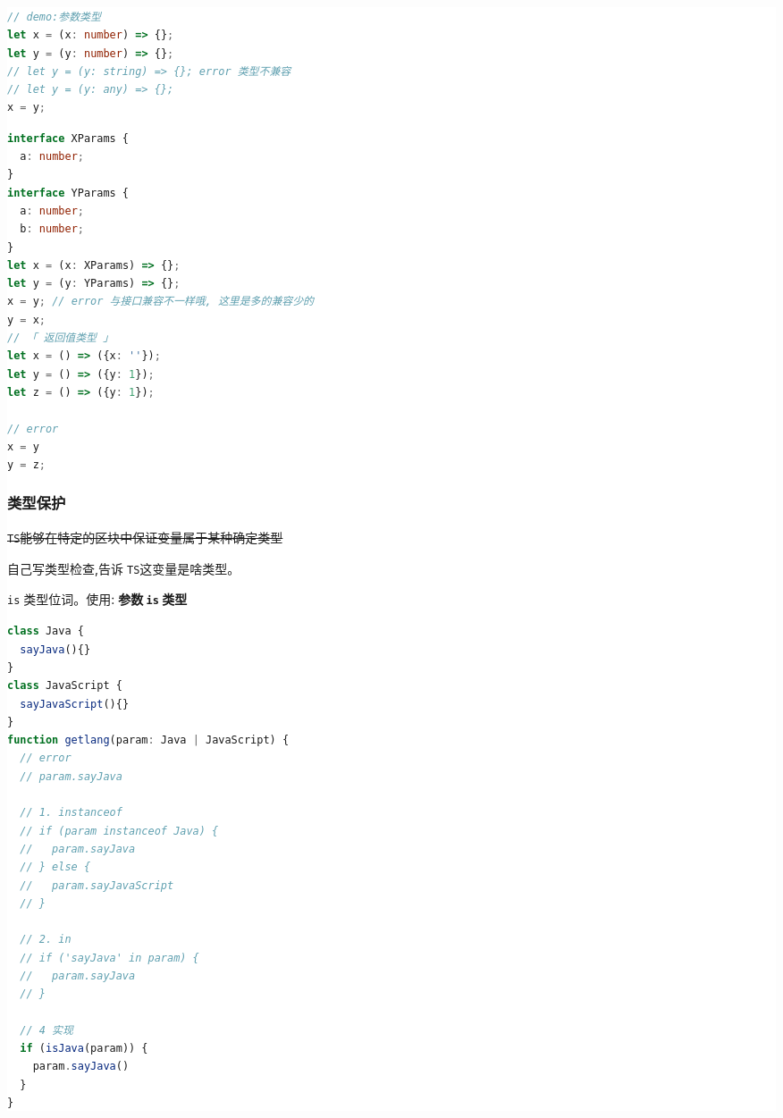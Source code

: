 ```ts
// demo:参数类型
let x = (x: number) => {};
let y = (y: number) => {};
// let y = (y: string) => {}; error 类型不兼容
// let y = (y: any) => {};
x = y;
```

```ts
interface XParams {
  a: number;
}
interface YParams {
  a: number;
  b: number;
}
let x = (x: XParams) => {};
let y = (y: YParams) => {};
x = y; // error 与接口兼容不一样哦, 这里是多的兼容少的
y = x;
// 「 返回值类型 」
let x = () => ({x: ''});
let y = () => ({y: 1});
let z = () => ({y: 1});

// error
x = y
y = z;
```

### 类型保护

~~`TS`能够在特定的区块中保证变量属于某种确定类型~~

自己写类型检查,告诉 `TS`这变量是啥类型。

`is` 类型位词。使用:  **参数 `is` 类型** 

```ts
class Java {
  sayJava(){}
}
class JavaScript {
  sayJavaScript(){}
}
function getlang(param: Java | JavaScript) {
  // error 
  // param.sayJava

  // 1. instanceof
  // if (param instanceof Java) {
  //   param.sayJava
  // } else {
  //   param.sayJavaScript
  // }

  // 2. in
  // if ('sayJava' in param) {
  //   param.sayJava
  // }

  // 4 实现
  if (isJava(param)) {
    param.sayJava()
  }
}
```